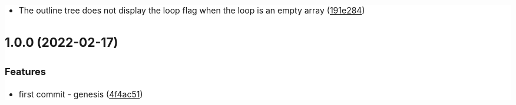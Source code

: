 - The outline tree does not display the loop flag when the loop is an empty array ([191e284](https://github.com/fe-lce/lowcode-engine/commit/191e284f2fa190c2b3aecb4df31849b2bdc99d38))

## 1.0.0 (2022-02-17)

### Features

- first commit - genesis ([4f4ac51](https://github.com/fe-lce/lowcode-engine/commit/4f4ac5115d18357a7399632860808f6cffc33fad))

